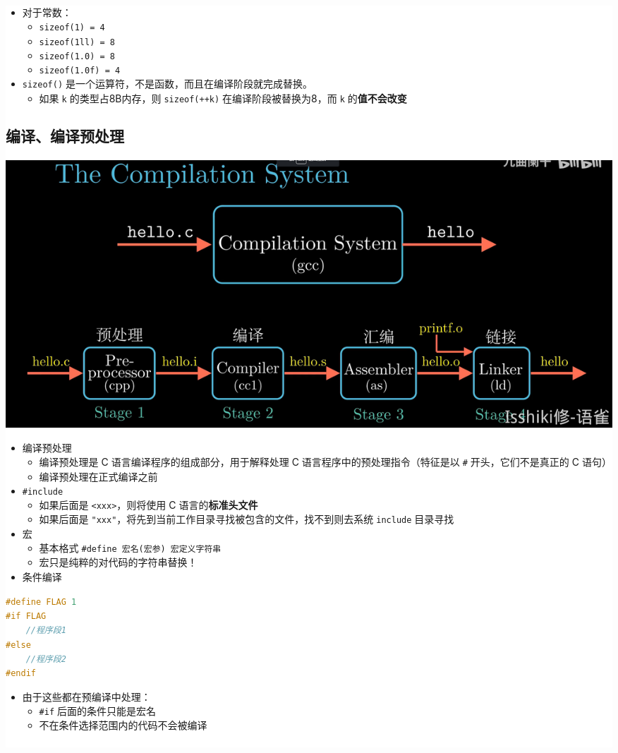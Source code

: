 - 对于常数：
    - `sizeof(1) = 4`
    - `sizeof(1ll) = 8`
    - `sizeof(1.0) = 8`
    - `sizeof(1.0f) = 4`
- `sizeof()` 是一个运算符，不是函数，而且在编译阶段就完成替换。
    - 如果 `k` 的类型占8B内存，则 `sizeof(++k)` 在编译阶段被替换为8，而 `k` 的**值不会改变**

## 编译、编译预处理

![](1.png)

- 编译预处理
    - 编译预处理是 C 语言编译程序的组成部分，用于解释处理 C 语言程序中的预处理指令（特征是以 `#` 开头，它们不是真正的 C 语句）
    - 编译预处理在正式编译之前
- `#include `
    - 如果后面是 `<xxx>`，则将使用 C 语言的**标准头文件**
    - 如果后面是 `"xxx"`，将先到当前工作目录寻找被包含的文件，找不到则去系统 `include` 目录寻找
- 宏
    - 基本格式 `#define 宏名(宏参) 宏定义字符串`
    - 宏只是纯粹的对代码的字符串替换！
- 条件编译    
```c
#define FLAG 1
#if FLAG
    //程序段1
#else
    //程序段2
#endif
```

- 由于这些都在预编译中处理：
    - `#if` 后面的条件只能是宏名
    - 不在条件选择范围内的代码不会被编译    
&nbsp;
